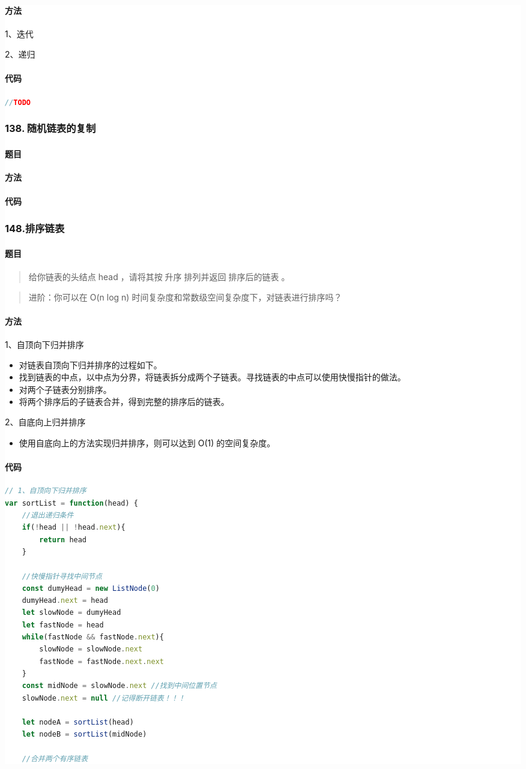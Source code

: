 #### 方法
1、迭代

2、递归

#### 代码
```js
//TODO
```

### 138. 随机链表的复制

#### 题目
> 
#### 方法


#### 代码
```js


```


### 148.排序链表

#### 题目
> 给你链表的头结点 head ，请将其按 升序 排列并返回 排序后的链表 。

> 进阶：你可以在 O(n log n) 时间复杂度和常数级空间复杂度下，对链表进行排序吗？
#### 方法
1、自顶向下归并排序
- 对链表自顶向下归并排序的过程如下。
- 找到链表的中点，以中点为分界，将链表拆分成两个子链表。寻找链表的中点可以使用快慢指针的做法。
- 对两个子链表分别排序。
- 将两个排序后的子链表合并，得到完整的排序后的链表。


2、自底向上归并排序
- 使用自底向上的方法实现归并排序，则可以达到 O(1) 的空间复杂度。

#### 代码
```js
// 1、自顶向下归并排序
var sortList = function(head) {
    //退出递归条件
    if(!head || !head.next){
        return head
    }

    //快慢指针寻找中间节点
    const dumyHead = new ListNode(0)
    dumyHead.next = head
    let slowNode = dumyHead
    let fastNode = head
    while(fastNode && fastNode.next){
        slowNode = slowNode.next
        fastNode = fastNode.next.next
    }
    const midNode = slowNode.next //找到中间位置节点
    slowNode.next = null //记得断开链表！！！

    let nodeA = sortList(head)
    let nodeB = sortList(midNode)

    //合并两个有序链表
```